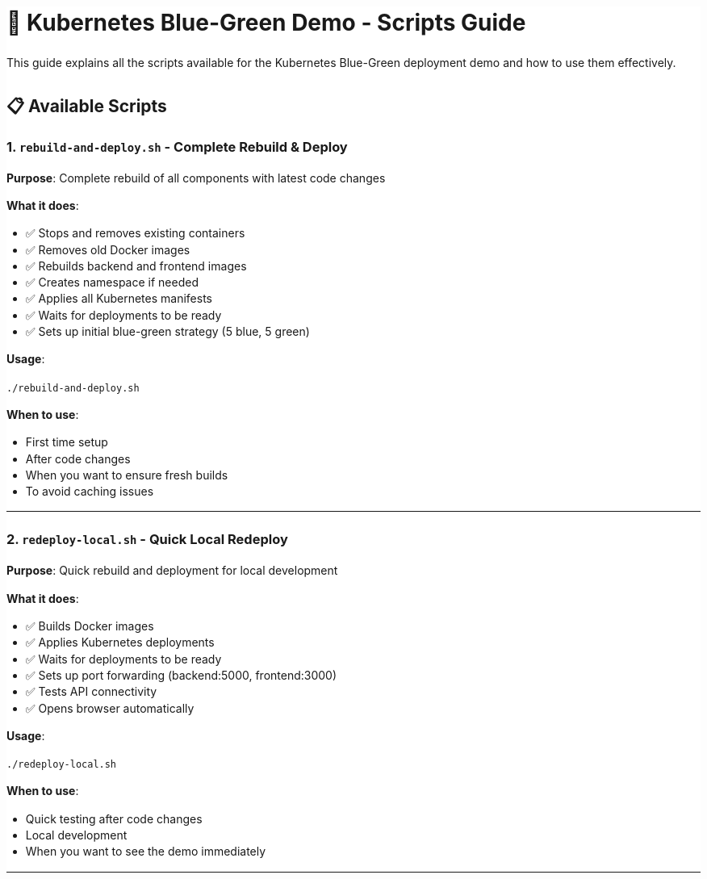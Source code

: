 # 🚀 Kubernetes Blue-Green Demo - Scripts Guide

This guide explains all the scripts available for the Kubernetes Blue-Green deployment demo and how to use them effectively.

## 📋 Available Scripts

### 1. **`rebuild-and-deploy.sh`** - Complete Rebuild & Deploy
**Purpose**: Complete rebuild of all components with latest code changes

**What it does**:
- ✅ Stops and removes existing containers
- ✅ Removes old Docker images
- ✅ Rebuilds backend and frontend images
- ✅ Creates namespace if needed
- ✅ Applies all Kubernetes manifests
- ✅ Waits for deployments to be ready
- ✅ Sets up initial blue-green strategy (5 blue, 5 green)

**Usage**:
```bash
./rebuild-and-deploy.sh
```

**When to use**:
- First time setup
- After code changes
- When you want to ensure fresh builds
- To avoid caching issues

---

### 2. **`redeploy-local.sh`** - Quick Local Redeploy
**Purpose**: Quick rebuild and deployment for local development

**What it does**:
- ✅ Builds Docker images
- ✅ Applies Kubernetes deployments
- ✅ Waits for deployments to be ready
- ✅ Sets up port forwarding (backend:5000, frontend:3000)
- ✅ Tests API connectivity
- ✅ Opens browser automatically

**Usage**:
```bash
./redeploy-local.sh
```

**When to use**:
- Quick testing after code changes
- Local development
- When you want to see the demo immediately

---